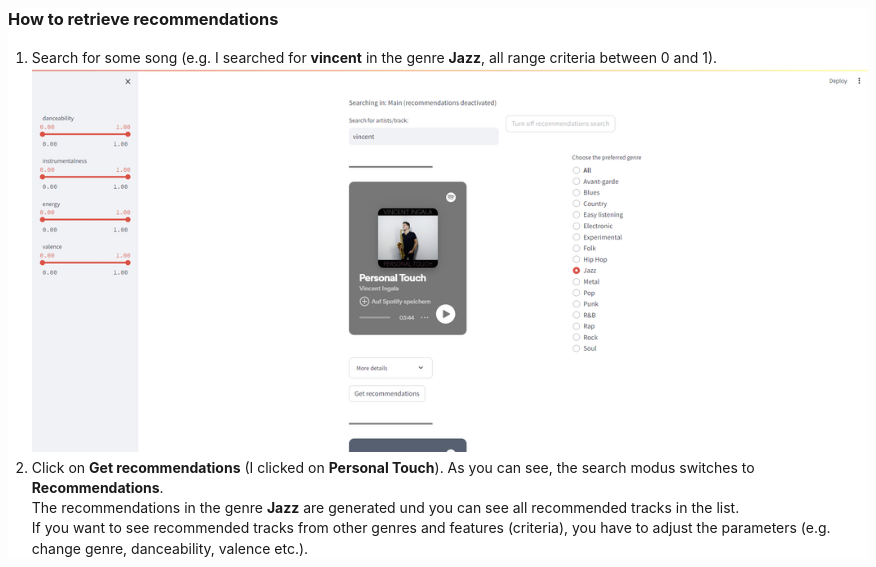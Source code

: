 ### How to retrieve recommendations
1. Search for some song (e.g. I searched for **vincent** in the genre **Jazz**, all range criteria between 0 and 1).
![recommendation-1](img/app_demo_4.png)
2. Click on **Get recommendations** (I clicked on **Personal Touch**). As you can see, the search modus switches to **Recommendations**. <br/>
The recommendations in the genre **Jazz** are generated und you can see all recommended tracks in the list. <br/>
If you want to see recommended tracks from other genres and features (criteria), you have to adjust the parameters (e.g. change genre, danceability, valence etc.).